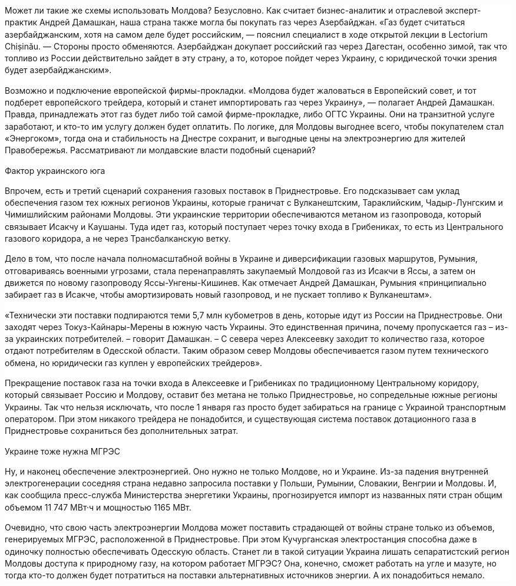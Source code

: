 Может ли такие же схемы использовать Молдова? Безусловно. Как считает бизнес-аналитик и отраслевой эксперт-практик Андрей Дамашкан, наша страна также могла бы покупать газ через Азербайджан. «Газ будет считаться азербайджанским, хотя на самом деле будет российским, — пояснил специалист в ходе открытой лекции в Lectorium Chișinău. — Стороны просто обменяются. Азербайджан докупает российский газ через Дагестан, особенно зимой, так что топливо из России действительно зайдет в эту страну, а то, которое пойдет через Украину, с юридической точки зрения будет азербайджанским».

Возможно и подключение европейской фирмы-прокладки. «Молдова будет жаловаться в Европейский совет, и тот подберет европейского трейдера, который и станет импортировать газ через Украину», — полагает Андрей Дамашкан. Правда, принадлежать этот газ будет либо той самой фирме-прокладке, либо ОГТС Украины. Они на транзитной услуге заработают, и кто-то им услугу должен будет оплатить. По логике, для Молдовы выгоднее всего, чтобы покупателем стал «Энергоком», тогда она и стабильность на Днестре сохранит, и выгодные цены на электроэнергию для жителей Правобережья. Рассматривают ли молдавские власти подобный сценарий?

Фактор украинского юга

Впрочем, есть и третий сценарий сохранения газовых поставок в Приднестровье. Его подсказывает сам уклад обеспечения газом тех южных регионов Украины, которые граничат с Вулканештским, Тараклийским, Чадыр-Лунгским и Чимишлийским районами Молдовы. Эти украинские территории обеспечиваются метаном из газопровода, который связывает Исакчу и Каушаны. Туда идет газ, который поступает через точку входа в Грибениках, то есть из Центрального газового коридора, а не через Трансбалканскую ветку.

Дело в том, что после начала полномасштабной войны в Украине и диверсификации газовых маршрутов, Румыния, отговариваясь военными угрозами, стала перенаправлять закупаемый Молдовой газ из Исакчи в Яссы, а затем он движется по новому газопроводу Яссы-Унгены-Кишинев. Как отмечает Андрей Дамашкан, Румыния «принципиально забирает газ в Исакче, чтобы амортизировать новый газопровод, и не пускает топливо к Вулканештам».

«Технически эти поставки подпираются теми 5,7 млн кубометров в день, которые идут из России на Приднестровье. Они заходят через Токуз-Кайнары-Мерены в южную часть Украины. Это единственная причина, почему пропускается газ – из-за украинских потребителей. – говорит Дамашкан. – С севера через Алексеевку заходит то количество газа, которое отдают потребителям в Одесской области. Таким образом север Молдовы обеспечивается газом путем технического обмена, но юридически газ куплен у европейских трейдеров».

Прекращение поставок газа на точки входа в Алексеевке и Грибениках по традиционному Центральному коридору, который связывает Россию и Молдову, оставит без метана не только Приднестровье, но сопредельные южные регионы Украины. Так что нельзя исключать, что после 1 января газ просто будет забираться на границе с Украиной транспортным оператором. При этом никакого трейдера не понадобится, и существующая система поставок дотационного газа в Приднестровье сохраниться без дополнительных затрат.

Украине тоже нужна МГРЭС

Ну, и наконец обеспечение электроэнергией. Оно нужно не только Молдове, но и Украине. Из-за падения внутренней электрогенерации соседняя страна недавно запросила поставки у Польши, Румынии, Словакии, Венгрии и Молдовы. И, как сообщила пресс-служба Министерства энергетики Украины, прогнозируется импорт из названных пяти стран общим объемом 11 747 МВт·ч и мощностью 1165 МВт.

Очевидно, что свою часть электроэнергии Молдова может поставить страдающей от войны стране только из объемов, генерируемых МГРЭС, расположенной в Приднестровье. При этом Кучурганская электростанция способна даже в одиночку полностью обеспечивать Одесскую область. Станет ли в такой ситуации Украина лишать сепаратистский регион Молдовы доступа к природному газу, на котором работает МГРЭС? Она, конечно, сможет работать на угле и мазуте, но тогда кто-то должен будет потратиться на поставки альтернативных источников энергии. А их понадобиться немало.
